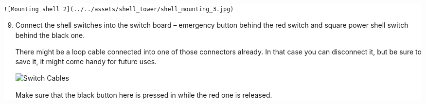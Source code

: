     ![Mounting shell 2](../../assets/shell_tower/shell_mounting_3.jpg)

9.  Connect the shell switches into the switch board – emergency button behind the red switch and square power shell switch behind the black one. 
    
    There might be a loop cable connected into one of those connectors already. In that case you can disconnect it, but be sure to save it, it might come handy for future uses.

    ![Switch Cables](../../assets/shell_tower/switch_cables.jpg)

    Make sure that the black button here is pressed in while the red one is released.
